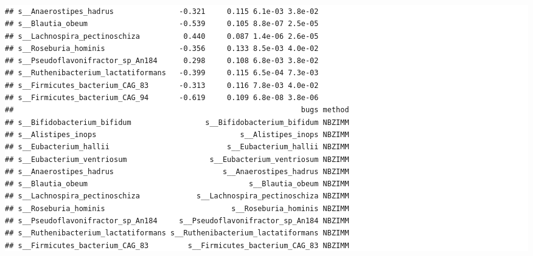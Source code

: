     ## s__Anaerostipes_hadrus               -0.321     0.115 6.1e-03 3.8e-02
    ## s__Blautia_obeum                     -0.539     0.105 8.8e-07 2.5e-05
    ## s__Lachnospira_pectinoschiza          0.440     0.087 1.4e-06 2.6e-05
    ## s__Roseburia_hominis                 -0.356     0.133 8.5e-03 4.0e-02
    ## s__Pseudoflavonifractor_sp_An184      0.298     0.108 6.8e-03 3.8e-02
    ## s__Ruthenibacterium_lactatiformans   -0.399     0.115 6.5e-04 7.3e-03
    ## s__Firmicutes_bacterium_CAG_83       -0.313     0.116 7.8e-03 4.0e-02
    ## s__Firmicutes_bacterium_CAG_94       -0.619     0.109 6.8e-08 3.8e-06
    ##                                                                  bugs method
    ## s__Bifidobacterium_bifidum                 s__Bifidobacterium_bifidum NBZIMM
    ## s__Alistipes_inops                                 s__Alistipes_inops NBZIMM
    ## s__Eubacterium_hallii                           s__Eubacterium_hallii NBZIMM
    ## s__Eubacterium_ventriosum                   s__Eubacterium_ventriosum NBZIMM
    ## s__Anaerostipes_hadrus                         s__Anaerostipes_hadrus NBZIMM
    ## s__Blautia_obeum                                     s__Blautia_obeum NBZIMM
    ## s__Lachnospira_pectinoschiza             s__Lachnospira_pectinoschiza NBZIMM
    ## s__Roseburia_hominis                             s__Roseburia_hominis NBZIMM
    ## s__Pseudoflavonifractor_sp_An184     s__Pseudoflavonifractor_sp_An184 NBZIMM
    ## s__Ruthenibacterium_lactatiformans s__Ruthenibacterium_lactatiformans NBZIMM
    ## s__Firmicutes_bacterium_CAG_83         s__Firmicutes_bacterium_CAG_83 NBZIMM